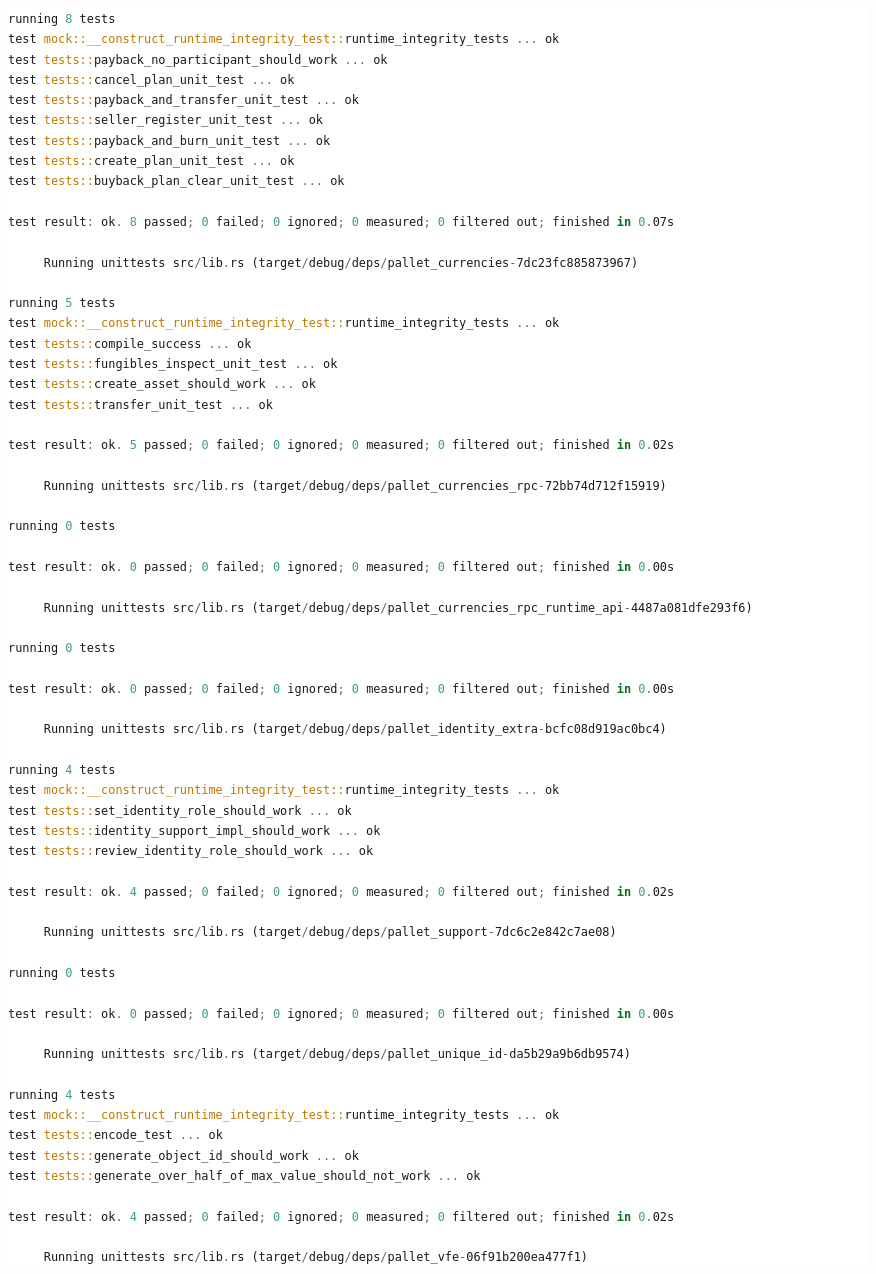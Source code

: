 ```rust
running 8 tests
test mock::__construct_runtime_integrity_test::runtime_integrity_tests ... ok
test tests::payback_no_participant_should_work ... ok
test tests::cancel_plan_unit_test ... ok
test tests::payback_and_transfer_unit_test ... ok
test tests::seller_register_unit_test ... ok
test tests::payback_and_burn_unit_test ... ok
test tests::create_plan_unit_test ... ok
test tests::buyback_plan_clear_unit_test ... ok

test result: ok. 8 passed; 0 failed; 0 ignored; 0 measured; 0 filtered out; finished in 0.07s

     Running unittests src/lib.rs (target/debug/deps/pallet_currencies-7dc23fc885873967)

running 5 tests
test mock::__construct_runtime_integrity_test::runtime_integrity_tests ... ok
test tests::compile_success ... ok
test tests::fungibles_inspect_unit_test ... ok
test tests::create_asset_should_work ... ok
test tests::transfer_unit_test ... ok

test result: ok. 5 passed; 0 failed; 0 ignored; 0 measured; 0 filtered out; finished in 0.02s

     Running unittests src/lib.rs (target/debug/deps/pallet_currencies_rpc-72bb74d712f15919)

running 0 tests

test result: ok. 0 passed; 0 failed; 0 ignored; 0 measured; 0 filtered out; finished in 0.00s

     Running unittests src/lib.rs (target/debug/deps/pallet_currencies_rpc_runtime_api-4487a081dfe293f6)

running 0 tests

test result: ok. 0 passed; 0 failed; 0 ignored; 0 measured; 0 filtered out; finished in 0.00s

     Running unittests src/lib.rs (target/debug/deps/pallet_identity_extra-bcfc08d919ac0bc4)

running 4 tests
test mock::__construct_runtime_integrity_test::runtime_integrity_tests ... ok
test tests::set_identity_role_should_work ... ok
test tests::identity_support_impl_should_work ... ok
test tests::review_identity_role_should_work ... ok

test result: ok. 4 passed; 0 failed; 0 ignored; 0 measured; 0 filtered out; finished in 0.02s

     Running unittests src/lib.rs (target/debug/deps/pallet_support-7dc6c2e842c7ae08)

running 0 tests

test result: ok. 0 passed; 0 failed; 0 ignored; 0 measured; 0 filtered out; finished in 0.00s

     Running unittests src/lib.rs (target/debug/deps/pallet_unique_id-da5b29a9b6db9574)

running 4 tests
test mock::__construct_runtime_integrity_test::runtime_integrity_tests ... ok
test tests::encode_test ... ok
test tests::generate_object_id_should_work ... ok
test tests::generate_over_half_of_max_value_should_not_work ... ok

test result: ok. 4 passed; 0 failed; 0 ignored; 0 measured; 0 filtered out; finished in 0.02s

     Running unittests src/lib.rs (target/debug/deps/pallet_vfe-06f91b200ea477f1)
```